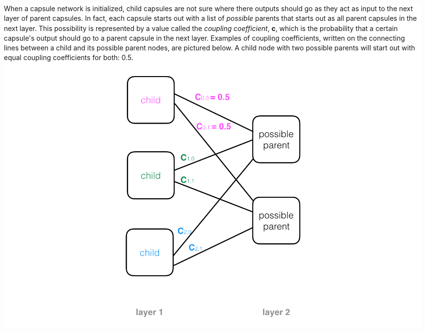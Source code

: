 When a capsule network is initialized, child capsules are not sure where there outputs should go as they act as input to the next layer of parent capsules. In fact, each capsule starts out with a list of *possible* parents that starts out as all parent capsules in the next layer. This possibility is represented by a value called the *coupling coefficient*, **c**, which is the probability that a certain capsule's output should go to a parent capsule in the next layer. Examples of coupling coefficients, written on the connecting lines between a child and its possible parent nodes, are pictured below. A child node with two possible parents will start out with equal coupling coefficients for both: 0.5.

<p align="center">
<img src="/assets/capsules/coupling_coeff.png" alt="Coupling coefficients between a child capsule and two possible parents." width="400" >
</p>
